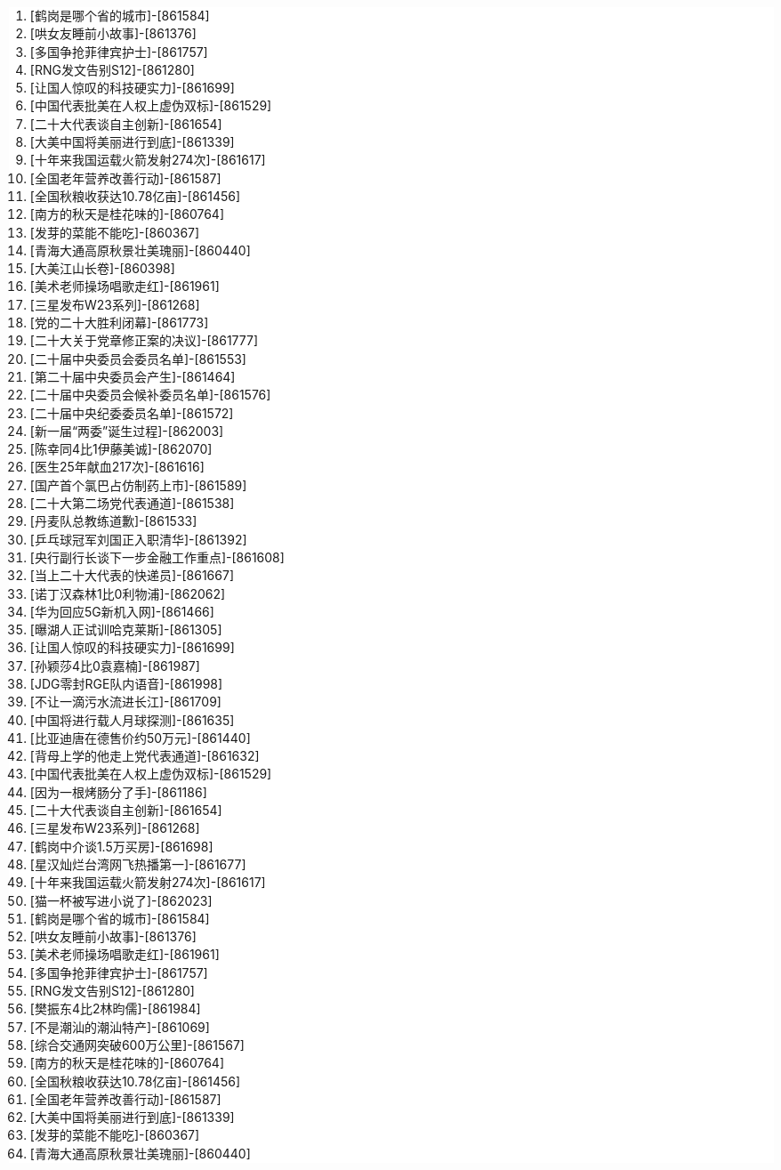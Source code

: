 1. [鹤岗是哪个省的城市]-[861584]
1. [哄女友睡前小故事]-[861376]
1. [多国争抢菲律宾护士]-[861757]
1. [RNG发文告别S12]-[861280]
1. [让国人惊叹的科技硬实力]-[861699]
1. [中国代表批美在人权上虚伪双标]-[861529]
1. [二十大代表谈自主创新]-[861654]
1. [大美中国将美丽进行到底]-[861339]
1. [十年来我国运载火箭发射274次]-[861617]
1. [全国老年营养改善行动]-[861587]
1. [全国秋粮收获达10.78亿亩]-[861456]
1. [南方的秋天是桂花味的]-[860764]
1. [发芽的菜能不能吃]-[860367]
1. [青海大通高原秋景壮美瑰丽]-[860440]
1. [大美江山长卷]-[860398]
1. [美术老师操场唱歌走红]-[861961]
1. [三星发布W23系列]-[861268]
1. [党的二十大胜利闭幕]-[861773]
1. [二十大关于党章修正案的决议]-[861777]
1. [二十届中央委员会委员名单]-[861553]
1. [第二十届中央委员会产生]-[861464]
1. [二十届中央委员会候补委员名单]-[861576]
1. [二十届中央纪委委员名单]-[861572]
1. [新一届“两委”诞生过程]-[862003]
1. [陈幸同4比1伊藤美诚]-[862070]
1. [医生25年献血217次]-[861616]
1. [国产首个氯巴占仿制药上市]-[861589]
1. [二十大第二场党代表通道]-[861538]
1. [丹麦队总教练道歉]-[861533]
1. [乒乓球冠军刘国正入职清华]-[861392]
1. [央行副行长谈下一步金融工作重点]-[861608]
1. [当上二十大代表的快递员]-[861667]
1. [诺丁汉森林1比0利物浦]-[862062]
1. [华为回应5G新机入网]-[861466]
1. [曝湖人正试训哈克莱斯]-[861305]
1. [让国人惊叹的科技硬实力]-[861699]
1. [孙颖莎4比0袁嘉楠]-[861987]
1. [JDG零封RGE队内语音]-[861998]
1. [不让一滴污水流进长江]-[861709]
1. [中国将进行载人月球探测]-[861635]
1. [比亚迪唐在德售价约50万元]-[861440]
1. [背母上学的他走上党代表通道]-[861632]
1. [中国代表批美在人权上虚伪双标]-[861529]
1. [因为一根烤肠分了手]-[861186]
1. [二十大代表谈自主创新]-[861654]
1. [三星发布W23系列]-[861268]
1. [鹤岗中介谈1.5万买房]-[861698]
1. [星汉灿烂台湾网飞热播第一]-[861677]
1. [十年来我国运载火箭发射274次]-[861617]
1. [猫一杯被写进小说了]-[862023]
1. [鹤岗是哪个省的城市]-[861584]
1. [哄女友睡前小故事]-[861376]
1. [美术老师操场唱歌走红]-[861961]
1. [多国争抢菲律宾护士]-[861757]
1. [RNG发文告别S12]-[861280]
1. [樊振东4比2林昀儒]-[861984]
1. [不是潮汕的潮汕特产]-[861069]
1. [综合交通网突破600万公里]-[861567]
1. [南方的秋天是桂花味的]-[860764]
1. [全国秋粮收获达10.78亿亩]-[861456]
1. [全国老年营养改善行动]-[861587]
1. [大美中国将美丽进行到底]-[861339]
1. [发芽的菜能不能吃]-[860367]
1. [青海大通高原秋景壮美瑰丽]-[860440]